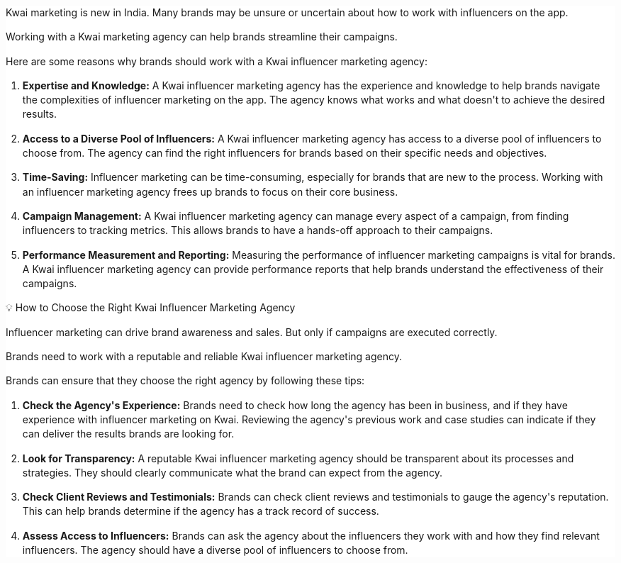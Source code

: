 
Kwai marketing is new in India. Many brands may be unsure or uncertain about how to work with influencers on the app. 


Working with a Kwai marketing agency can help brands streamline their campaigns.


Here are some reasons why brands should work with a Kwai influencer marketing agency:


1. **Expertise and Knowledge:** A Kwai influencer marketing agency has the experience and knowledge to help brands navigate the complexities of influencer marketing on the app. The agency knows what works and what doesn't to achieve the desired results.


2. **Access to a Diverse Pool of Influencers:** A Kwai influencer marketing agency has access to a diverse pool of influencers to choose from. The agency can find the right influencers for brands based on their specific needs and objectives.


3. **Time-Saving:** Influencer marketing can be time-consuming, especially for brands that are new to the process. Working with an influencer marketing agency frees up brands to focus on their core business.


4. **Campaign Management:** A Kwai influencer marketing agency can manage every aspect of a campaign, from finding influencers to tracking metrics. This allows brands to have a hands-off approach to their campaigns.


5. **Performance Measurement and Reporting:** Measuring the performance of influencer marketing campaigns is vital for brands. A Kwai influencer marketing agency can provide performance reports that help brands understand the effectiveness of their campaigns.


💡 How to Choose the Right Kwai Influencer Marketing Agency


Influencer marketing can drive brand awareness and sales. But only if campaigns are executed correctly.


Brands need to work with a reputable and reliable Kwai influencer marketing agency. 


Brands can ensure that they choose the right agency by following these tips:


1. **Check the Agency's Experience:** Brands need to check how long the agency has been in business, and if they have experience with influencer marketing on Kwai. Reviewing the agency's previous work and case studies can indicate if they can deliver the results brands are looking for.


2. **Look for Transparency:** A reputable Kwai influencer marketing agency should be transparent about its processes and strategies. They should clearly communicate what the brand can expect from the agency.


3. **Check Client Reviews and Testimonials:** Brands can check client reviews and testimonials to gauge the agency's reputation. This can help brands determine if the agency has a track record of success.


4. **Assess Access to Influencers:** Brands can ask the agency about the influencers they work with and how they find relevant influencers. The agency should have a diverse pool of influencers to choose from.
